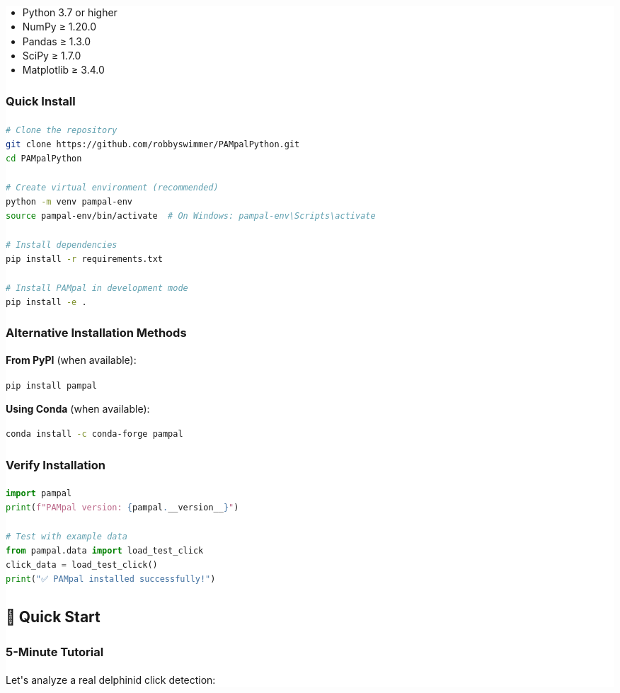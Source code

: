 - Python 3.7 or higher
- NumPy ≥ 1.20.0
- Pandas ≥ 1.3.0
- SciPy ≥ 1.7.0
- Matplotlib ≥ 3.4.0

### Quick Install

```bash
# Clone the repository
git clone https://github.com/robbyswimmer/PAMpalPython.git
cd PAMpalPython

# Create virtual environment (recommended)
python -m venv pampal-env
source pampal-env/bin/activate  # On Windows: pampal-env\Scripts\activate

# Install dependencies
pip install -r requirements.txt

# Install PAMpal in development mode
pip install -e .
```

### Alternative Installation Methods

**From PyPI** (when available):
```bash
pip install pampal
```

**Using Conda** (when available):
```bash
conda install -c conda-forge pampal
```

### Verify Installation

```python
import pampal
print(f"PAMpal version: {pampal.__version__}")

# Test with example data
from pampal.data import load_test_click
click_data = load_test_click()
print("✅ PAMpal installed successfully!")
```

## 🚀 Quick Start

### 5-Minute Tutorial

Let's analyze a real delphinid click detection:
